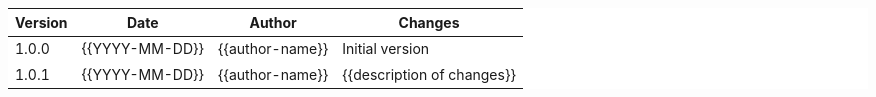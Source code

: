 | Version | Date           | Author          | Changes                    |
| ------- | -------------- | --------------- | -------------------------- |
| 1.0.0   | {{YYYY-MM-DD}} | {{author-name}} | Initial version            |
| 1.0.1   | {{YYYY-MM-DD}} | {{author-name}} | {{description of changes}} |
